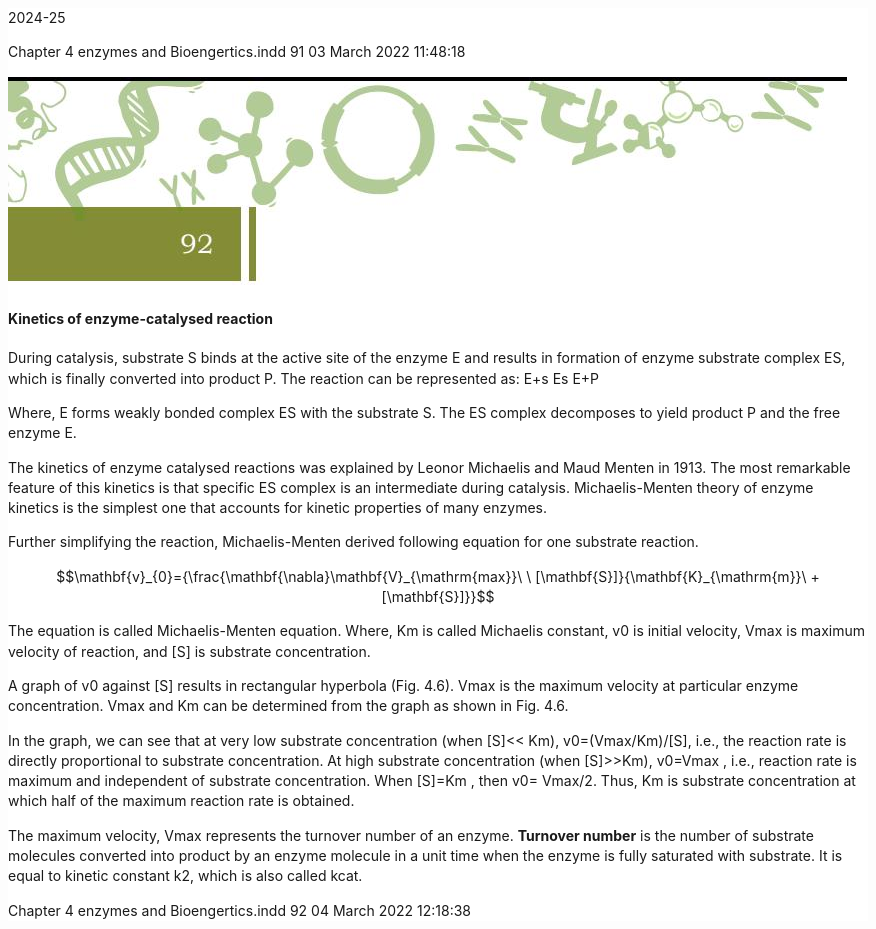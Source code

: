 2024-25

Chapter 4 enzymes and Bioengertics.indd 91 03 March 2022 11:48:18

![](_page_7_Picture_1.jpeg)

#### **Kinetics of enzyme-catalysed reaction**

During catalysis, substrate S binds at the active site of the enzyme E and results in formation of enzyme substrate complex ES, which is finally converted into product P. The reaction can be represented as: E+s Es E+P

Where, E forms weakly bonded complex ES with the substrate S. The ES complex decomposes to yield product P and the free enzyme E.

The kinetics of enzyme catalysed reactions was explained by Leonor Michaelis and Maud Menten in 1913. The most remarkable feature of this kinetics is that specific ES complex is an intermediate during catalysis. Michaelis-Menten theory of enzyme kinetics is the simplest one that accounts for kinetic properties of many enzymes.

Further simplifying the reaction, Michaelis-Menten derived following equation for one substrate reaction.

$$\mathbf{v}_{0}={\frac{\mathbf{\nabla}\mathbf{V}_{\mathrm{max}}\ \ [\mathbf{S}]}{\mathbf{K}_{\mathrm{m}}\ +[\mathbf{S}]}}$$

The equation is called Michaelis-Menten equation. Where, Km is called Michaelis constant, v0 is initial velocity, Vmax is maximum velocity of reaction, and [S] is substrate concentration.

A graph of v0 against [S] results in rectangular hyperbola (Fig. 4.6). Vmax is the maximum velocity at particular enzyme concentration. Vmax and Km can be determined from the graph as shown in Fig. 4.6.

In the graph, we can see that at very low substrate concentration (when [S]<< Km), v0=(Vmax/Km)/[S], i.e., the reaction rate is directly proportional to substrate concentration. At high substrate concentration (when [S]>>Km), v0=Vmax , i.e., reaction rate is maximum and independent of substrate concentration. When [S]=Km , then v0= Vmax/2. Thus, Km is substrate concentration at which half of the maximum reaction rate is obtained.

The maximum velocity, Vmax represents the turnover number of an enzyme. **Turnover number** is the number of substrate molecules converted into product by an enzyme molecule in a unit time when the enzyme is fully saturated with substrate. It is equal to kinetic constant k2, which is also called kcat.

Chapter 4 enzymes and Bioengertics.indd 92 04 March 2022 12:18:38
